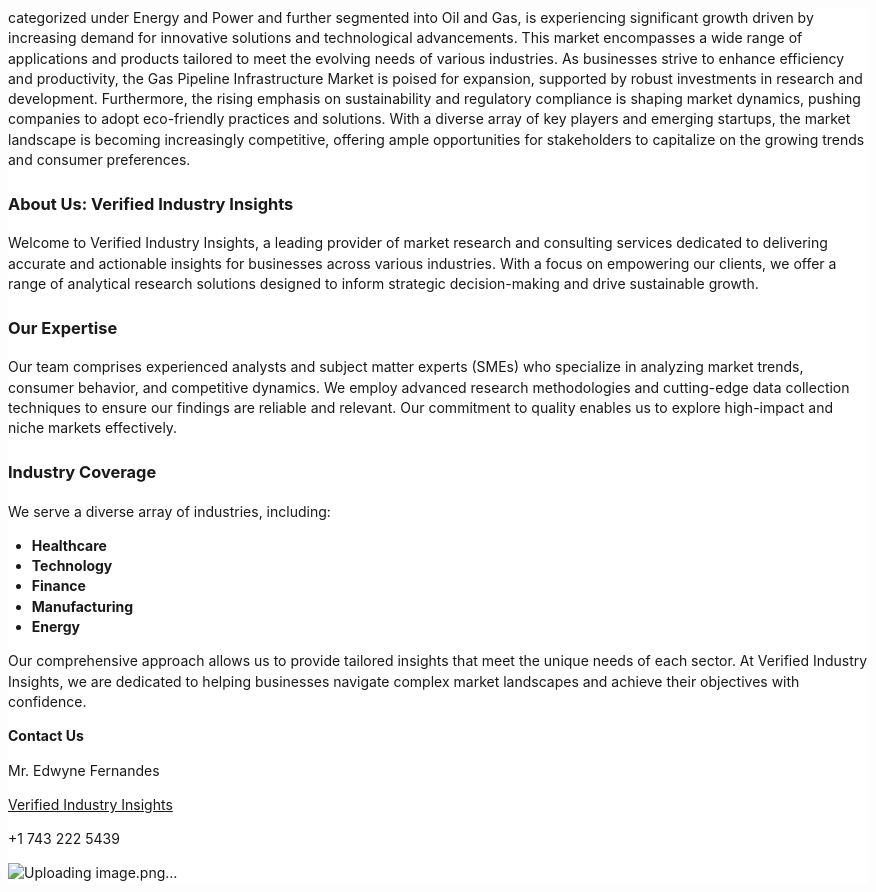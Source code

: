 categorized under Energy and Power and further segmented into Oil and Gas, is experiencing significant growth driven by increasing demand for innovative solutions and technological advancements. This market encompasses a wide range of applications and products tailored to meet the evolving needs of various industries. As businesses strive to enhance efficiency and productivity, the Gas Pipeline Infrastructure Market is poised for expansion, supported by robust investments in research and development. Furthermore, the rising emphasis on sustainability and regulatory compliance is shaping market dynamics, pushing companies to adopt eco-friendly practices and solutions. With a diverse array of key players and emerging startups, the market landscape is becoming increasingly competitive, offering ample opportunities for stakeholders to capitalize on the growing trends and consumer preferences.</p><h3>About Us: Verified Industry Insights</h3><p>Welcome to Verified Industry Insights, a leading provider of market research and consulting services dedicated to delivering accurate and actionable insights for businesses across various industries. With a focus on empowering our clients, we offer a range of analytical research solutions designed to inform strategic decision-making and drive sustainable growth.</p><h3>Our Expertise</h3><p>Our team comprises experienced analysts and subject matter experts (SMEs) who specialize in analyzing market trends, consumer behavior, and competitive dynamics. We employ advanced research methodologies and cutting-edge data collection techniques to ensure our findings are reliable and relevant. Our commitment to quality enables us to explore high-impact and niche markets effectively.</p><h3>Industry Coverage</h3><p>We serve a diverse array of industries, including:</p><ul><li><strong>Healthcare</strong></li><li><strong>Technology</strong></li><li><strong>Finance</strong></li><li><strong>Manufacturing</strong></li><li><strong>Energy</strong></li></ul><p>Our comprehensive approach allows us to provide tailored insights that meet the unique needs of each sector. At Verified Industry Insights, we are dedicated to helping businesses navigate complex market landscapes and achieve their objectives with confidence.</p><p><strong>Contact Us</strong></p><p>Mr. Edwyne Fernandes</p><p><a href="https://www.verifiedindustryinsights.com/">Verified Industry Insights</a></p><p>+1 743 222 5439</p>
![Uploading image.png…]()
